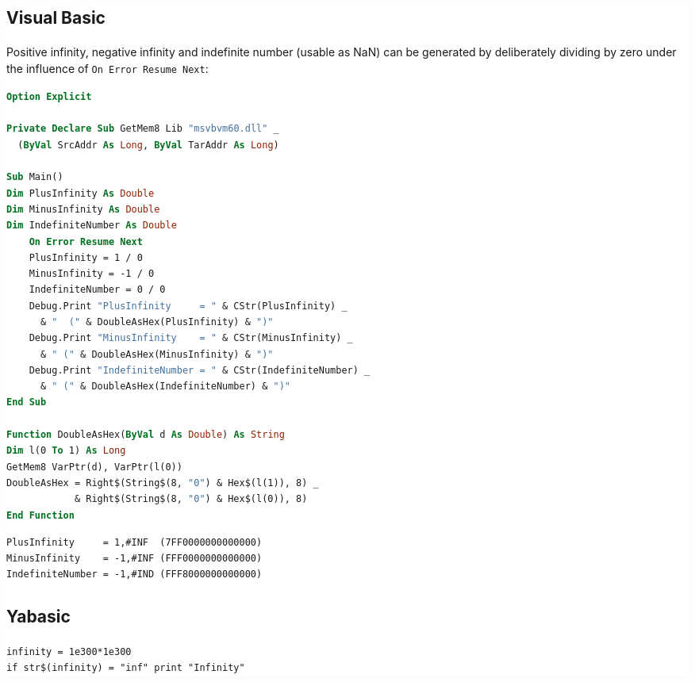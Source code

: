 
## Visual Basic

Positive infinity, negative infinity and indefinite number (usable as NaN) can be generated by deliberately dividing by zero under the influence of <code>On Error Resume Next</code>:


```vb
Option Explicit

Private Declare Sub GetMem8 Lib "msvbvm60.dll" _
  (ByVal SrcAddr As Long, ByVal TarAddr As Long)

Sub Main()
Dim PlusInfinity As Double
Dim MinusInfinity As Double
Dim IndefiniteNumber As Double
    On Error Resume Next
    PlusInfinity = 1 / 0
    MinusInfinity = -1 / 0
    IndefiniteNumber = 0 / 0
    Debug.Print "PlusInfinity     = " & CStr(PlusInfinity) _
      & "  (" & DoubleAsHex(PlusInfinity) & ")"
    Debug.Print "MinusInfinity    = " & CStr(MinusInfinity) _
      & " (" & DoubleAsHex(MinusInfinity) & ")"
    Debug.Print "IndefiniteNumber = " & CStr(IndefiniteNumber) _
      & " (" & DoubleAsHex(IndefiniteNumber) & ")"
End Sub

Function DoubleAsHex(ByVal d As Double) As String
Dim l(0 To 1) As Long
GetMem8 VarPtr(d), VarPtr(l(0))
DoubleAsHex = Right$(String$(8, "0") & Hex$(l(1)), 8) _
            & Right$(String$(8, "0") & Hex$(l(0)), 8)
End Function
```

```txt
PlusInfinity     = 1,#INF  (7FF0000000000000)
MinusInfinity    = -1,#INF (FFF0000000000000)
IndefiniteNumber = -1,#IND (FFF8000000000000)

```



## Yabasic


```Yabasic
infinity = 1e300*1e300
if str$(infinity) = "inf" print "Infinity"
```

